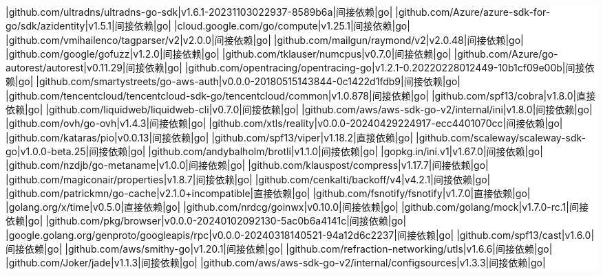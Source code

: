 |github.com/ultradns/ultradns-go-sdk|v1.6.1-20231103022937-8589b6a|间接依赖|go|
|github.com/Azure/azure-sdk-for-go/sdk/azidentity|v1.5.1|间接依赖|go|
|cloud.google.com/go/compute|v1.25.1|间接依赖|go|
|github.com/vmihailenco/tagparser/v2|v2.0.0|间接依赖|go|
|github.com/mailgun/raymond/v2|v2.0.48|间接依赖|go|
|github.com/google/gofuzz|v1.2.0|间接依赖|go|
|github.com/tklauser/numcpus|v0.7.0|间接依赖|go|
|github.com/Azure/go-autorest/autorest|v0.11.29|间接依赖|go|
|github.com/opentracing/opentracing-go|v1.2.1-0.20220228012449-10b1cf09e00b|间接依赖|go|
|github.com/smartystreets/go-aws-auth|v0.0.0-20180515143844-0c1422d1fdb9|间接依赖|go|
|github.com/tencentcloud/tencentcloud-sdk-go/tencentcloud/common|v1.0.878|间接依赖|go|
|github.com/spf13/cobra|v1.8.0|直接依赖|go|
|github.com/liquidweb/liquidweb-cli|v0.7.0|间接依赖|go|
|github.com/aws/aws-sdk-go-v2/internal/ini|v1.8.0|间接依赖|go|
|github.com/ovh/go-ovh|v1.4.3|间接依赖|go|
|github.com/xtls/reality|v0.0.0-20240429224917-ecc4401070cc|间接依赖|go|
|github.com/kataras/pio|v0.0.13|间接依赖|go|
|github.com/spf13/viper|v1.18.2|直接依赖|go|
|github.com/scaleway/scaleway-sdk-go|v1.0.0-beta.25|间接依赖|go|
|github.com/andybalholm/brotli|v1.1.0|间接依赖|go|
|gopkg.in/ini.v1|v1.67.0|间接依赖|go|
|github.com/nzdjb/go-metaname|v1.0.0|间接依赖|go|
|github.com/klauspost/compress|v1.17.7|间接依赖|go|
|github.com/magiconair/properties|v1.8.7|间接依赖|go|
|github.com/cenkalti/backoff/v4|v4.2.1|间接依赖|go|
|github.com/patrickmn/go-cache|v2.1.0+incompatible|直接依赖|go|
|github.com/fsnotify/fsnotify|v1.7.0|直接依赖|go|
|golang.org/x/time|v0.5.0|直接依赖|go|
|github.com/nrdcg/goinwx|v0.10.0|间接依赖|go|
|github.com/golang/mock|v1.7.0-rc.1|间接依赖|go|
|github.com/pkg/browser|v0.0.0-20240102092130-5ac0b6a4141c|间接依赖|go|
|google.golang.org/genproto/googleapis/rpc|v0.0.0-20240318140521-94a12d6c2237|间接依赖|go|
|github.com/spf13/cast|v1.6.0|间接依赖|go|
|github.com/aws/smithy-go|v1.20.1|间接依赖|go|
|github.com/refraction-networking/utls|v1.6.6|间接依赖|go|
|github.com/Joker/jade|v1.1.3|间接依赖|go|
|github.com/aws/aws-sdk-go-v2/internal/configsources|v1.3.3|间接依赖|go|